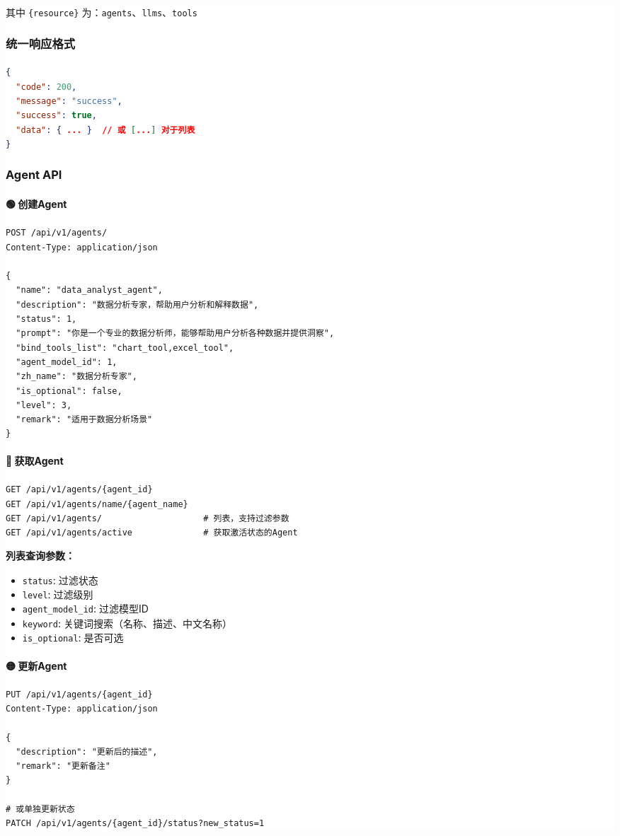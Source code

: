 其中 `{resource}` 为：`agents`、`llms`、`tools`

### 统一响应格式

```json
{
  "code": 200,
  "message": "success",
  "success": true,
  "data": { ... }  // 或 [...] 对于列表
}
```

### Agent API

#### 🟢 创建Agent
```http
POST /api/v1/agents/
Content-Type: application/json

{
  "name": "data_analyst_agent",
  "description": "数据分析专家，帮助用户分析和解释数据",
  "status": 1,
  "prompt": "你是一个专业的数据分析师，能够帮助用户分析各种数据并提供洞察",
  "bind_tools_list": "chart_tool,excel_tool",
  "agent_model_id": 1,
  "zh_name": "数据分析专家",
  "is_optional": false,
  "level": 3,
  "remark": "适用于数据分析场景"
}
```

#### 🔵 获取Agent
```http
GET /api/v1/agents/{agent_id}
GET /api/v1/agents/name/{agent_name}
GET /api/v1/agents/                    # 列表，支持过滤参数
GET /api/v1/agents/active              # 获取激活状态的Agent
```

**列表查询参数：**
- `status`: 过滤状态
- `level`: 过滤级别
- `agent_model_id`: 过滤模型ID
- `keyword`: 关键词搜索（名称、描述、中文名称）
- `is_optional`: 是否可选

#### 🟡 更新Agent
```http
PUT /api/v1/agents/{agent_id}
Content-Type: application/json

{
  "description": "更新后的描述",
  "remark": "更新备注"
}

# 或单独更新状态
PATCH /api/v1/agents/{agent_id}/status?new_status=1
```

